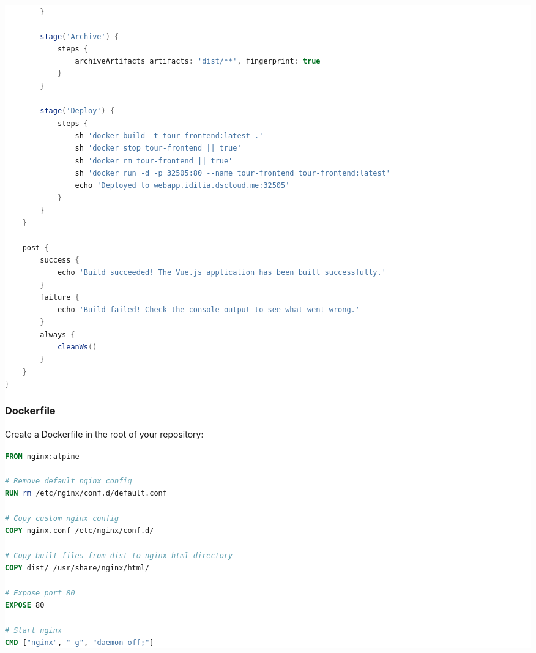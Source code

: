 ```groovy
        }
        
        stage('Archive') {
            steps {
                archiveArtifacts artifacts: 'dist/**', fingerprint: true
            }
        }
        
        stage('Deploy') {
            steps {
                sh 'docker build -t tour-frontend:latest .'
                sh 'docker stop tour-frontend || true'
                sh 'docker rm tour-frontend || true'
                sh 'docker run -d -p 32505:80 --name tour-frontend tour-frontend:latest'
                echo 'Deployed to webapp.idilia.dscloud.me:32505'
            }
        }
    }
    
    post {
        success {
            echo 'Build succeeded! The Vue.js application has been built successfully.'
        }
        failure {
            echo 'Build failed! Check the console output to see what went wrong.'
        }
        always {
            cleanWs()
        }
    }
}
```

### Dockerfile
Create a Dockerfile in the root of your repository:

```dockerfile
FROM nginx:alpine

# Remove default nginx config
RUN rm /etc/nginx/conf.d/default.conf

# Copy custom nginx config
COPY nginx.conf /etc/nginx/conf.d/

# Copy built files from dist to nginx html directory
COPY dist/ /usr/share/nginx/html/

# Expose port 80
EXPOSE 80

# Start nginx
CMD ["nginx", "-g", "daemon off;"]
```
